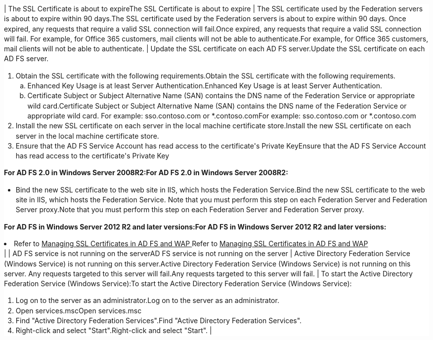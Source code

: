 | <span data-ttu-id="502ff-225">The SSL Certificate is about to expire</span><span class="sxs-lookup"><span data-stu-id="502ff-225">The SSL Certificate is about to expire</span></span> | <span data-ttu-id="502ff-226">The SSL certificate used by the Federation servers is about to expire within 90 days.</span><span class="sxs-lookup"><span data-stu-id="502ff-226">The SSL certificate used by the Federation servers is about to expire within 90 days.</span></span> <span data-ttu-id="502ff-227">Once expired, any requests that require a valid SSL connection will fail.</span><span class="sxs-lookup"><span data-stu-id="502ff-227">Once expired, any requests that require a valid SSL connection will fail.</span></span> <span data-ttu-id="502ff-228">For example, for Office 365 customers, mail clients will not be able to authenticate.</span><span class="sxs-lookup"><span data-stu-id="502ff-228">For example, for Office 365 customers, mail clients will not be able to authenticate.</span></span> | <span data-ttu-id="502ff-229">Update the SSL certificate on each AD FS server.</span><span class="sxs-lookup"><span data-stu-id="502ff-229">Update the SSL certificate on each AD FS server.</span></span><ol><li><span data-ttu-id="502ff-230">Obtain the SSL certificate with the following requirements.</span><span class="sxs-lookup"><span data-stu-id="502ff-230">Obtain the SSL certificate with the following requirements.</span></span><ol type="a"><li><span data-ttu-id="502ff-231">Enhanced Key Usage is at least Server Authentication.</span><span class="sxs-lookup"><span data-stu-id="502ff-231">Enhanced Key Usage is at least Server Authentication.</span></span> </li><li><span data-ttu-id="502ff-232">Certificate Subject or Subject Alternative Name (SAN) contains the DNS name of the Federation Service or appropriate wild card.</span><span class="sxs-lookup"><span data-stu-id="502ff-232">Certificate Subject or Subject Alternative Name (SAN) contains the DNS name of the Federation Service or appropriate wild card.</span></span> <span data-ttu-id="502ff-233">For example: sso.contoso.com or \*.contoso.com</span><span class="sxs-lookup"><span data-stu-id="502ff-233">For example: sso.contoso.com or \*.contoso.com</span></span></li></ol></li><li><span data-ttu-id="502ff-234">Install the new SSL certificate on each server in the local machine certificate store.</span><span class="sxs-lookup"><span data-stu-id="502ff-234">Install the new SSL certificate on each server in the local machine certificate store.</span></span></li><li><span data-ttu-id="502ff-235">Ensure that the AD FS Service Account has read access to the certificate's Private Key</span><span class="sxs-lookup"><span data-stu-id="502ff-235">Ensure that the AD FS Service Account has read access to the certificate's Private Key</span></span></li></ol></p><p><span data-ttu-id="502ff-236"><b>For AD FS 2.0 in Windows Server 2008R2:</b></span><span class="sxs-lookup"><span data-stu-id="502ff-236"><b>For AD FS 2.0 in Windows Server 2008R2:</b></span></span><ul><li><span data-ttu-id="502ff-237">Bind the new SSL certificate to the web site in IIS, which hosts the Federation Service.</span><span class="sxs-lookup"><span data-stu-id="502ff-237">Bind the new SSL certificate to the web site in IIS, which hosts the Federation Service.</span></span> <span data-ttu-id="502ff-238">Note that you must perform this step on each Federation Server and Federation Server proxy.</span><span class="sxs-lookup"><span data-stu-id="502ff-238">Note that you must perform this step on each Federation Server and Federation Server proxy.</span></span></li></ul></p><p><span data-ttu-id="502ff-239"><b>For AD FS in Windows Server 2012 R2 and later versions:</b></span><span class="sxs-lookup"><span data-stu-id="502ff-239"><b>For AD FS in Windows Server 2012 R2 and later versions:</b></span></span> <li>  <span data-ttu-id="502ff-240">Refer to <a href="https://docs.microsoft.com/windows-server/identity/ad-fs/operations/manage-ssl-certificates-ad-fs-wap">Managing SSL Certificates in AD FS and WAP </a></span><span class="sxs-lookup"><span data-stu-id="502ff-240">Refer to <a href="https://docs.microsoft.com/windows-server/identity/ad-fs/operations/manage-ssl-certificates-ad-fs-wap">Managing SSL Certificates in AD FS and WAP </a></span></span> </li> | 
| <span data-ttu-id="502ff-241">AD FS service is not running on the server</span><span class="sxs-lookup"><span data-stu-id="502ff-241">AD FS service is not running on the server</span></span> | <span data-ttu-id="502ff-242">Active Directory Federation Service (Windows Service) is not running on this server.</span><span class="sxs-lookup"><span data-stu-id="502ff-242">Active Directory Federation Service (Windows Service) is not running on this server.</span></span> <span data-ttu-id="502ff-243">Any requests targeted to this server will fail.</span><span class="sxs-lookup"><span data-stu-id="502ff-243">Any requests targeted to this server will fail.</span></span> | <span data-ttu-id="502ff-244">To start the Active Directory Federation Service (Windows Service):</span><span class="sxs-lookup"><span data-stu-id="502ff-244">To start the Active Directory Federation Service (Windows Service):</span></span><ol><li><span data-ttu-id="502ff-245">Log on to the server as an administrator.</span><span class="sxs-lookup"><span data-stu-id="502ff-245">Log on to the server as an administrator.</span></span></li><li> <span data-ttu-id="502ff-246">Open services.msc</span><span class="sxs-lookup"><span data-stu-id="502ff-246">Open services.msc</span></span></li><li><span data-ttu-id="502ff-247">Find "Active Directory Federation Services".</span><span class="sxs-lookup"><span data-stu-id="502ff-247">Find "Active Directory Federation Services".</span></span> </li><li><span data-ttu-id="502ff-248">Right-click and select "Start".</span><span class="sxs-lookup"><span data-stu-id="502ff-248">Right-click and select "Start".</span></span> | 